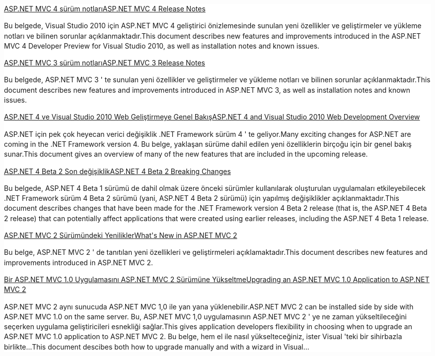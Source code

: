 [<span data-ttu-id="bc5cf-112">ASP.NET MVC 4 sürüm notları</span><span class="sxs-lookup"><span data-stu-id="bc5cf-112">ASP.NET MVC 4 Release Notes</span></span>](mvc4-beta-release-notes.md "MVC4-Release-notlar")

<span data-ttu-id="bc5cf-113">Bu belgede, Visual Studio 2010 için ASP.NET MVC 4 geliştirici önizlemesinde sunulan yeni özellikler ve geliştirmeler ve yükleme notları ve bilinen sorunlar açıklanmaktadır.</span><span class="sxs-lookup"><span data-stu-id="bc5cf-113">This document describes new features and improvements introduced in the ASP.NET MVC 4 Developer Preview for Visual Studio 2010, as well as installation notes and known issues.</span></span>

[<span data-ttu-id="bc5cf-114">ASP.NET MVC 3 sürüm notları</span><span class="sxs-lookup"><span data-stu-id="bc5cf-114">ASP.NET MVC 3 Release Notes</span></span>](mvc3-release-notes.md "mvc3-Release-notlar")

<span data-ttu-id="bc5cf-115">Bu belgede, ASP.NET MVC 3 ' te sunulan yeni özellikler ve geliştirmeler ve yükleme notları ve bilinen sorunlar açıklanmaktadır.</span><span class="sxs-lookup"><span data-stu-id="bc5cf-115">This document describes new features and improvements introduced in ASP.NET MVC 3, as well as installation notes and known issues.</span></span>

[<span data-ttu-id="bc5cf-116">ASP.NET 4 ve Visual Studio 2010 Web Geliştirmeye Genel Bakış</span><span class="sxs-lookup"><span data-stu-id="bc5cf-116">ASP.NET 4 and Visual Studio 2010 Web Development Overview</span></span>](aspnet4/index.md "aspnet4")

<span data-ttu-id="bc5cf-117">ASP.NET için pek çok heyecan verici değişiklik .NET Framework sürüm 4 ' te geliyor.</span><span class="sxs-lookup"><span data-stu-id="bc5cf-117">Many exciting changes for ASP.NET are coming in the .NET Framework version 4.</span></span> <span data-ttu-id="bc5cf-118">Bu belge, yaklaşan sürüme dahil edilen yeni özelliklerin birçoğu için bir genel bakış sunar.</span><span class="sxs-lookup"><span data-stu-id="bc5cf-118">This document gives an overview of many of the new features that are included in the upcoming release.</span></span>

[<span data-ttu-id="bc5cf-119">ASP.NET 4 Beta 2 Son değişiklik</span><span class="sxs-lookup"><span data-stu-id="bc5cf-119">ASP.NET 4 Beta 2 Breaking Changes</span></span>](aspnet4/breaking-changes.md "Son değişiklikler")

<span data-ttu-id="bc5cf-120">Bu belgede, ASP.NET 4 Beta 1 sürümü de dahil olmak üzere önceki sürümler kullanılarak oluşturulan uygulamaları etkileyebilecek .NET Framework sürüm 4 Beta 2 sürümü (yani, ASP.NET 4 Beta 2 sürümü) için yapılmış değişiklikler açıklanmaktadır.</span><span class="sxs-lookup"><span data-stu-id="bc5cf-120">This document describes changes that have been made for the .NET Framework version 4 Beta 2 release (that is, the ASP.NET 4 Beta 2 release) that can potentially affect applications that were created using earlier releases, including the ASP.NET 4 Beta 1 release.</span></span>

[<span data-ttu-id="bc5cf-121">ASP.NET MVC 2 Sürümündeki Yenilikler</span><span class="sxs-lookup"><span data-stu-id="bc5cf-121">What's New in ASP.NET MVC 2</span></span>](what-is-new-in-aspnet-mvc.md "ASPNET MVC 'deki yenilikler")

<span data-ttu-id="bc5cf-122">Bu belge, ASP.NET MVC 2 ' de tanıtılan yeni özellikleri ve geliştirmeleri açıklamaktadır.</span><span class="sxs-lookup"><span data-stu-id="bc5cf-122">This document describes new features and improvements introduced in ASP.NET MVC 2.</span></span>

[<span data-ttu-id="bc5cf-123">Bir ASP.NET MVC 1.0 Uygulamasını ASP.NET MVC 2 Sürümüne Yükseltme</span><span class="sxs-lookup"><span data-stu-id="bc5cf-123">Upgrading an ASP.NET MVC 1.0 Application to ASP.NET MVC 2</span></span>](aspnet-mvc2-upgrade-notes.md "ASPNET-mvc2-Upgrade-notlar")

<span data-ttu-id="bc5cf-124">ASP.NET MVC 2 aynı sunucuda ASP.NET MVC 1,0 ile yan yana yüklenebilir.</span><span class="sxs-lookup"><span data-stu-id="bc5cf-124">ASP.NET MVC 2 can be installed side by side with ASP.NET MVC 1.0 on the same server.</span></span> <span data-ttu-id="bc5cf-125">Bu, ASP.NET MVC 1,0 uygulamasının ASP.NET MVC 2 ' ye ne zaman yükseltileceğini seçerken uygulama geliştiricileri esnekliği sağlar.</span><span class="sxs-lookup"><span data-stu-id="bc5cf-125">This gives application developers flexibility in choosing when to upgrade an ASP.NET MVC 1.0 application to ASP.NET MVC 2.</span></span> <span data-ttu-id="bc5cf-126">Bu belge, hem el ile nasıl yükselteceğiniz, ister Visual 'teki bir sihirbazla birlikte...</span><span class="sxs-lookup"><span data-stu-id="bc5cf-126">This document descibes both how to upgrade manually and with a wizard in Visual...</span></span>
